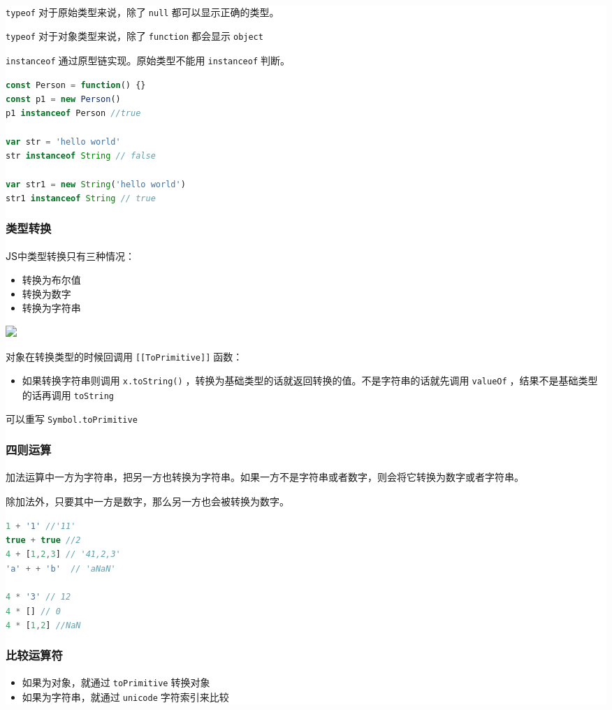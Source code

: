 `typeof` 对于原始类型来说，除了 `null` 都可以显示正确的类型。

`typeof` 对于对象类型来说，除了 `function` 都会显示 `object`

`instanceof` 通过原型链实现。原始类型不能用 `instanceof` 判断。

```javascript
const Person = function() {}
const p1 = new Person()
p1 instanceof Person //true

var str = 'hello world'
str instanceof String // false

var str1 = new String('hello world')
str1 instanceof String // true
```



### 类型转换

JS中类型转换只有三种情况：

* 转换为布尔值
* 转换为数字
* 转换为字符串

![](https://cdn.jsdelivr.net/gh/soragoto134/picGo_imgs/blog/js-type-change.png)

对象在转换类型的时候回调用 `[[ToPrimitive]]` 函数：

* 如果转换字符串则调用 `x.toString()` ，转换为基础类型的话就返回转换的值。不是字符串的话就先调用 `valueOf` ，结果不是基础类型的话再调用 `toString` 

可以重写 `Symbol.toPrimitive` 

### 四则运算

加法运算中一方为字符串，把另一方也转换为字符串。如果一方不是字符串或者数字，则会将它转换为数字或者字符串。

除加法外，只要其中一方是数字，那么另一方也会被转换为数字。

```javascript
1 + '1' //'11'
true + true //2
4 + [1,2,3] // '41,2,3'
'a' + + 'b'  // 'aNaN'

4 * '3' // 12
4 * [] // 0
4 * [1,2] //NaN
```

### 比较运算符

* 如果为对象，就通过 `toPrimitive` 转换对象
* 如果为字符串，就通过 `unicode` 字符索引来比较
